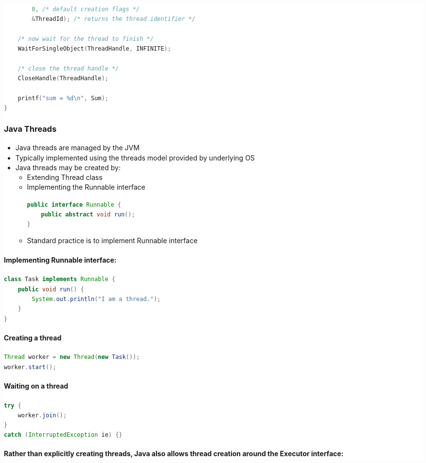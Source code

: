 ```c
        0, /* default creation flags */
        &ThreadId); /* returns the thread identifier */
    
    /* now wait for the thread to finish */
    WaitForSingleObject(ThreadHandle, INFINITE);

    /* close the thread handle */
    CloseHandle(ThreadHandle);

    printf("sum = %d\n", Sum);
}
```

### Java Threads

- Java threads are managed by the JVM
- Typically implemented using the threads model provided by underlying OS
- Java threads may be created by:
  - Extending Thread class
  - Implementing the Runnable interface
    ```java
    public interface Runnable {
        public abstract void run();
    }
    ```
  - Standard practice is to implement Runnable interface

#### Implementing Runnable interface:

```java
class Task implements Runnable {
    public void run() {
        System.out.println("I am a thread.");
    }
}
```

#### Creating a thread

```java
Thread worker = new Thread(new Task());
worker.start();
```

#### Waiting on a thread
```java
try {
    worker.join();
}
catch (InterruptedException ie) {}
```

#### Rather than explicitly creating threads, Java also allows thread creation around the Executor interface:
